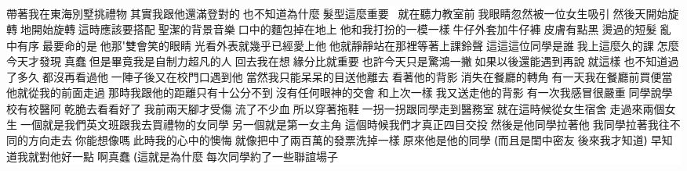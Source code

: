 帶著我在東海別墅挑禮物
其實我跟他還滿登對的
也不知道為什麼
髮型這麼重要
 
就在聽力教室前
我眼睛忽然被一位女生吸引
然後天開始旋轉
地開始旋轉
這時應該要搭配
聖潔的背景音樂
口中的麵包掉在地上
他和我打扮的一模一樣
牛仔外套加牛仔褲
皮膚有點黑
燙過的短髮
亂中有序
最要命的是
他那'雙會笑的眼睛
光看外表就幾乎已經愛上他
他就靜靜站在那裡等著上課鈴聲
這這這位同學是誰
我上這麼久的課
怎麼今天才發現 真蠢
但是畢竟我是自制力超凡的人
回去我在想
緣分比就重要
也許今天只是驚鴻一撇
如果以後還能遇到再說
就這樣
也不知道過了多久
都沒再看過他
一陣子後又在校門口遇到他
當然我只能呆呆的目送他離去
看著他的背影
消失在餐廳的轉角
有一天我在餐廳前買便當
他就從我的前面走過
那時我跟他的距離只有十公分不到
沒有任何眼神的交會
和上次一樣
我又送走他的背影
有一次我感冒很嚴重
同學說學校有校醫阿
乾脆去看看好了
我前兩天腳才受傷
流了不少血
所以穿著拖鞋
一拐一拐跟同學走到醫務室
就在這時候從女生宿舍
走過來兩個女生
一個就是我們英文班跟我去買禮物的女同學
另一個就是第一女主角
這個時候我們才真正四目交投
然後是他同學拉著他
我同學拉著我往不同的方向走去
你能想像嗎
此時我的心中的懊悔
就像把中了兩百萬的發票洗掉一樣
原來他是他的同學
(而且是閨中密友 後來我才知道)
早知道我就對他好一點 啊真蠢
(這就是為什麼
每次同學約了一些聯誼場子